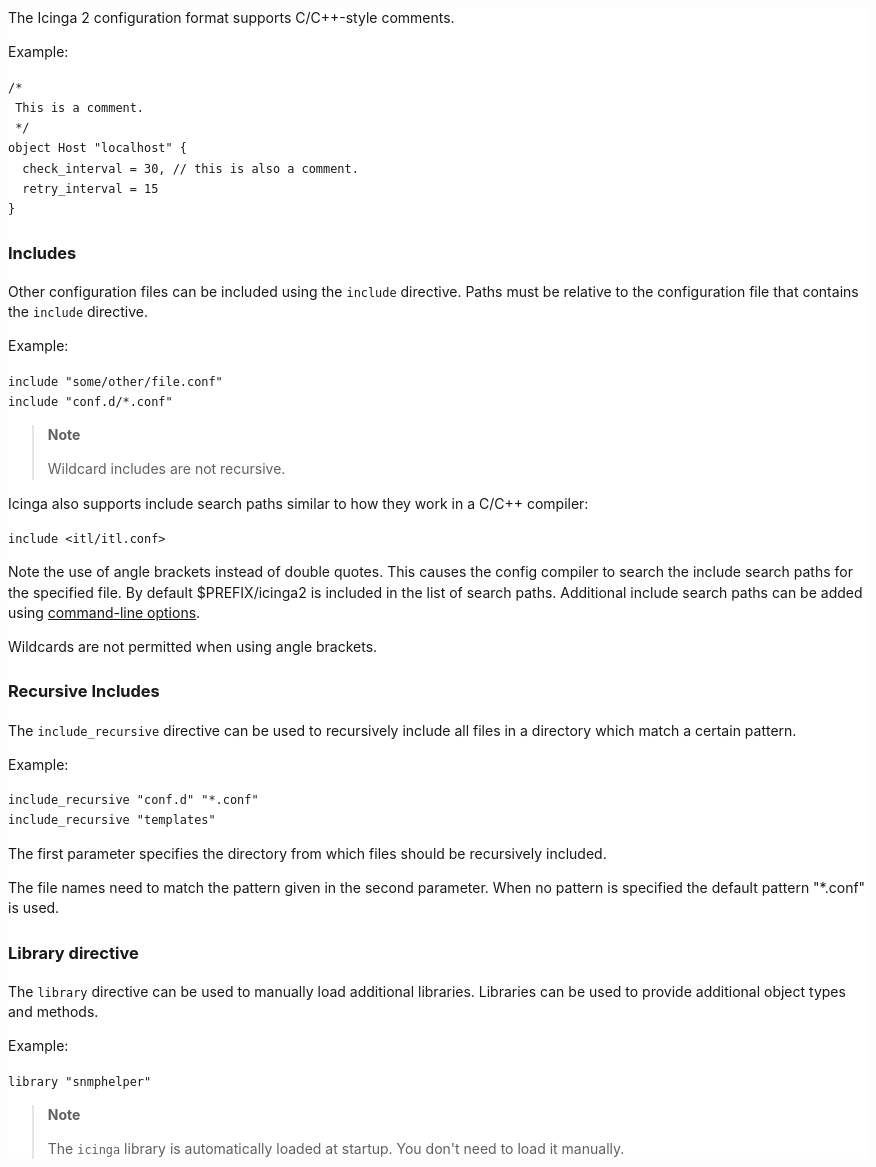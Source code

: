 The Icinga 2 configuration format supports C/C++-style comments.

Example:

    /*
     This is a comment.
     */
    object Host "localhost" {
      check_interval = 30, // this is also a comment.
      retry_interval = 15
    }

### <a id="includes"></a> Includes

Other configuration files can be included using the `include` directive.
Paths must be relative to the configuration file that contains the
`include` directive.

Example:

    include "some/other/file.conf"
    include "conf.d/*.conf"

> **Note**
>
> Wildcard includes are not recursive.

Icinga also supports include search paths similar to how they work in a
C/C++ compiler:

    include <itl/itl.conf>

Note the use of angle brackets instead of double quotes. This causes the
config compiler to search the include search paths for the specified
file. By default $PREFIX/icinga2 is included in the list of search
paths. Additional include search paths can be added using
[command-line options](#cmdline).

Wildcards are not permitted when using angle brackets.

### <a id="recursive-includes"></a> Recursive Includes

The `include_recursive` directive can be used to recursively include all
files in a directory which match a certain pattern.

Example:

    include_recursive "conf.d" "*.conf"
    include_recursive "templates"

The first parameter specifies the directory from which files should be
recursively included.

The file names need to match the pattern given in the second parameter.
When no pattern is specified the default pattern "*.conf" is used.

### <a id="library"></a> Library directive

The `library` directive can be used to manually load additional
libraries. Libraries can be used to provide additional object types and
methods.

Example:

    library "snmphelper"

> **Note**
>
> The `icinga` library is automatically loaded at startup. You don't need
> to load it manually.


